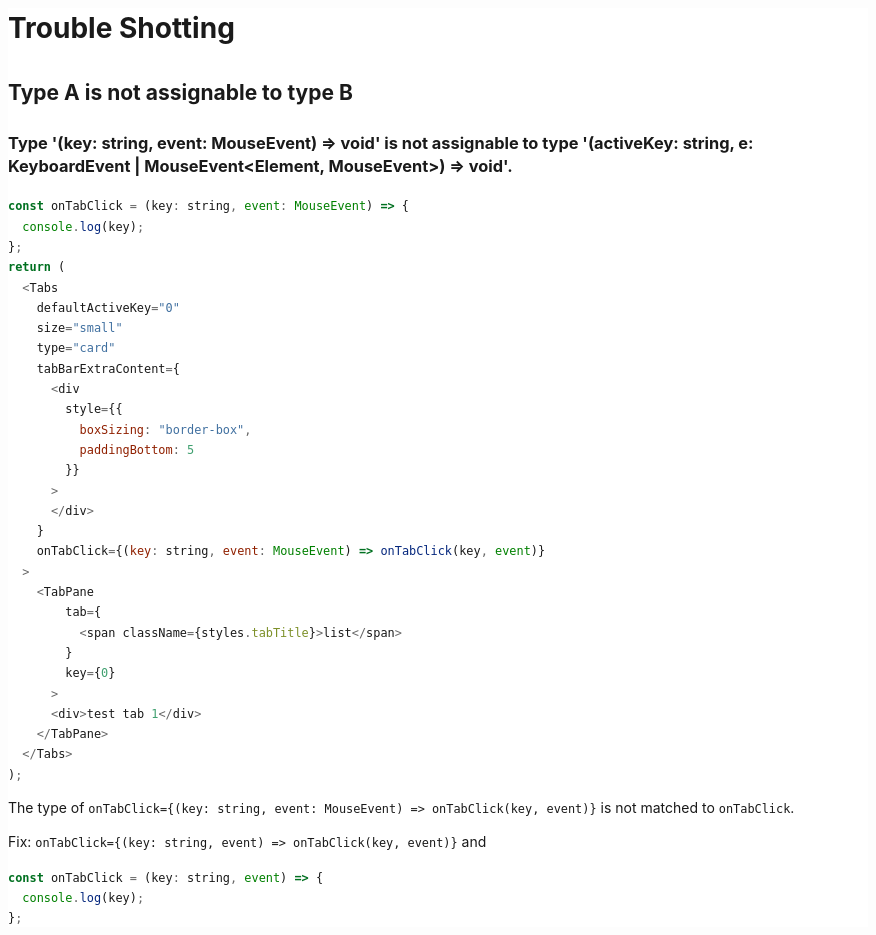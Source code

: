 
# Trouble Shotting

## Type A is not assignable to type B

### Type '(key: string, event: MouseEvent) => void' is not assignable to type '(activeKey: string, e: KeyboardEvent<Element> | MouseEvent<Element, MouseEvent>) => void'.

```js
const onTabClick = (key: string, event: MouseEvent) => {
  console.log(key);
};
return (
  <Tabs
    defaultActiveKey="0"
    size="small"
    type="card"
    tabBarExtraContent={
      <div
        style={{
          boxSizing: "border-box",
          paddingBottom: 5
        }}
      >
      </div>
    }
    onTabClick={(key: string, event: MouseEvent) => onTabClick(key, event)}
  >
    <TabPane
        tab={
          <span className={styles.tabTitle}>list</span>
        }
        key={0}
      >
      <div>test tab 1</div>
    </TabPane>
  </Tabs>
);
```

The type of `onTabClick={(key: string, event: MouseEvent) => onTabClick(key, event)}` is not matched to `onTabClick`.

Fix:
`onTabClick={(key: string, event) => onTabClick(key, event)}`
and 
```js
const onTabClick = (key: string, event) => {
  console.log(key);
};
```
